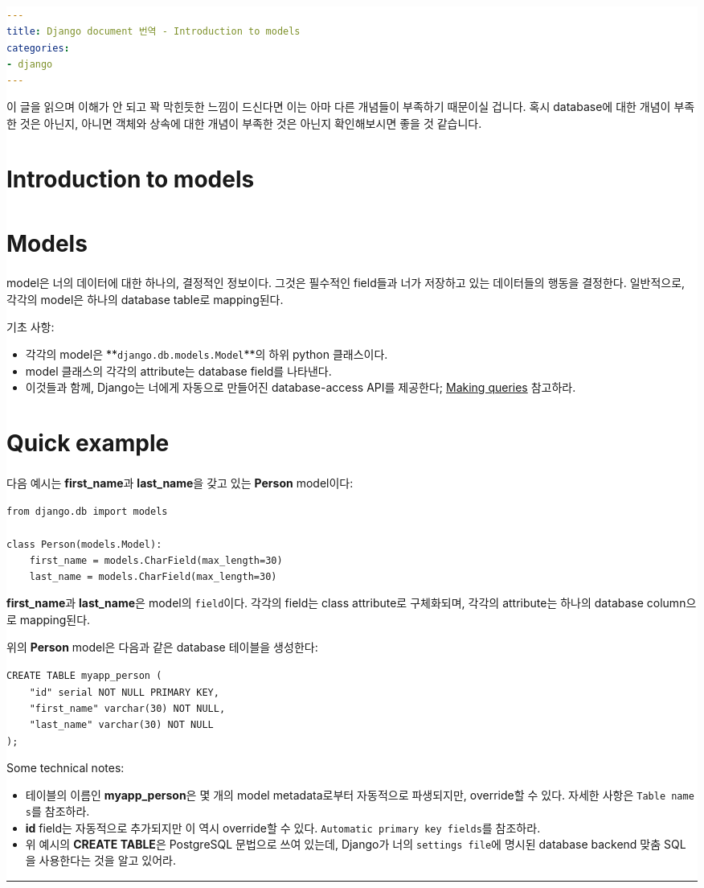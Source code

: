 ```yaml
---
title: Django document 번역 - Introduction to models
categories:
- django
---
```

이 글을 읽으며 이해가 안 되고 꽉 막힌듯한 느낌이 드신다면 이는 아마 다른 개념들이 부족하기 때문이실 겁니다. 혹시 database에 대한 개념이 부족한 것은 아닌지, 아니면 객체와 상속에 대한 개념이 부족한 것은 아닌지 확인해보시면 좋을 것 같습니다.


# Introduction to models

# Models

model은 너의 데이터에 대한 하나의, 결정적인 정보이다. 그것은 필수적인 field들과 너가 저장하고 있는 데이터들의 행동을 결정한다. 일반적으로, 각각의 model은 하나의 database table로 mapping된다.

기초 사항:

- 각각의 model은 **`django.db.models.Model`**의 하위 python 클래스이다.
- model 클래스의 각각의 attribute는 database field를 나타낸다.
- 이것들과 함께, Django는 너에게 자동으로 만들어진 database-access API를 제공한다; [Making queries](https://www.notion.so/Making-queries-d1ee592133a24ef48fa9394d3276dedd) 참고하라.

# Quick example

다음 예시는 **first_name**과 **last_name**을 갖고 있는 **Person** model이다:

    from django.db import models
    
    class Person(models.Model):
    	first_name = models.CharField(max_length=30)
    	last_name = models.CharField(max_length=30)

**first_name**과 **last_name**은 model의 `field`이다. 각각의 field는 class attribute로 구체화되며, 각각의 attribute는 하나의 database column으로 mapping된다.

위의 **Person** model은 다음과 같은 database 테이블을 생성한다:

    CREATE TABLE myapp_person (
    	"id" serial NOT NULL PRIMARY KEY,
    	"first_name" varchar(30) NOT NULL,
    	"last_name" varchar(30) NOT NULL
    );

Some technical notes:

- 테이블의 이름인 **myapp_person**은 몇 개의 model metadata로부터 자동적으로 파생되지만, override할 수 있다. 자세한 사항은 `Table names`를 참조하라.
- **id** field는 자동적으로 추가되지만 이 역시 override할 수 있다. `Automatic primary key fields`를 참조하라.
- 위 예시의 **CREATE TABLE**은 PostgreSQL 문법으로 쓰여 있는데, Django가 너의 `settings file`에 명시된 database backend 맞춤 SQL 을 사용한다는 것을 알고 있어라.

---